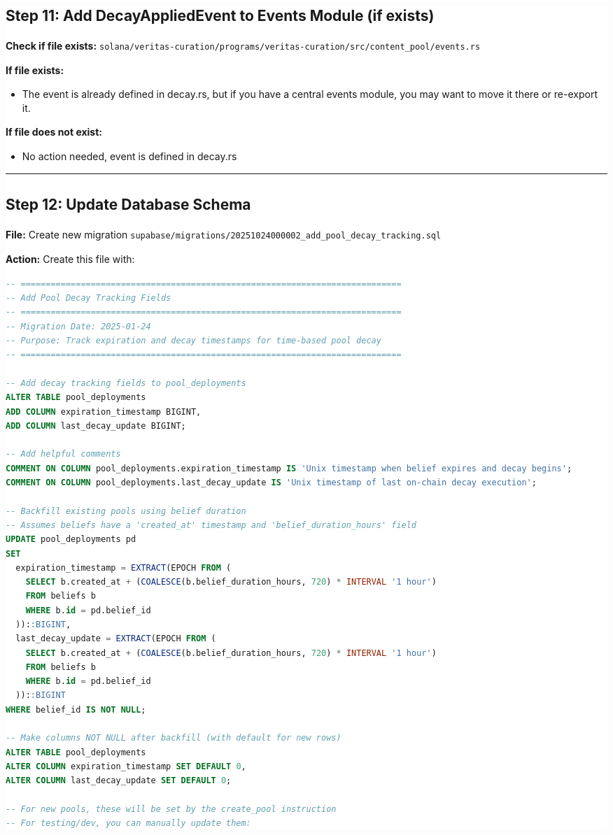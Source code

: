 
## Step 11: Add DecayAppliedEvent to Events Module (if exists)

**Check if file exists:** `solana/veritas-curation/programs/veritas-curation/src/content_pool/events.rs`

**If file exists:**
- The event is already defined in decay.rs, but if you have a central events module, you may want to move it there or re-export it.

**If file does not exist:**
- No action needed, event is defined in decay.rs

---

## Step 12: Update Database Schema

**File:** Create new migration `supabase/migrations/20251024000002_add_pool_decay_tracking.sql`

**Action:** Create this file with:

```sql
-- ============================================================================
-- Add Pool Decay Tracking Fields
-- ============================================================================
-- Migration Date: 2025-01-24
-- Purpose: Track expiration and decay timestamps for time-based pool decay
-- ============================================================================

-- Add decay tracking fields to pool_deployments
ALTER TABLE pool_deployments
ADD COLUMN expiration_timestamp BIGINT,
ADD COLUMN last_decay_update BIGINT;

-- Add helpful comments
COMMENT ON COLUMN pool_deployments.expiration_timestamp IS 'Unix timestamp when belief expires and decay begins';
COMMENT ON COLUMN pool_deployments.last_decay_update IS 'Unix timestamp of last on-chain decay execution';

-- Backfill existing pools using belief duration
-- Assumes beliefs have a 'created_at' timestamp and 'belief_duration_hours' field
UPDATE pool_deployments pd
SET
  expiration_timestamp = EXTRACT(EPOCH FROM (
    SELECT b.created_at + (COALESCE(b.belief_duration_hours, 720) * INTERVAL '1 hour')
    FROM beliefs b
    WHERE b.id = pd.belief_id
  ))::BIGINT,
  last_decay_update = EXTRACT(EPOCH FROM (
    SELECT b.created_at + (COALESCE(b.belief_duration_hours, 720) * INTERVAL '1 hour')
    FROM beliefs b
    WHERE b.id = pd.belief_id
  ))::BIGINT
WHERE belief_id IS NOT NULL;

-- Make columns NOT NULL after backfill (with default for new rows)
ALTER TABLE pool_deployments
ALTER COLUMN expiration_timestamp SET DEFAULT 0,
ALTER COLUMN last_decay_update SET DEFAULT 0;

-- For new pools, these will be set by the create_pool instruction
-- For testing/dev, you can manually update them:
```